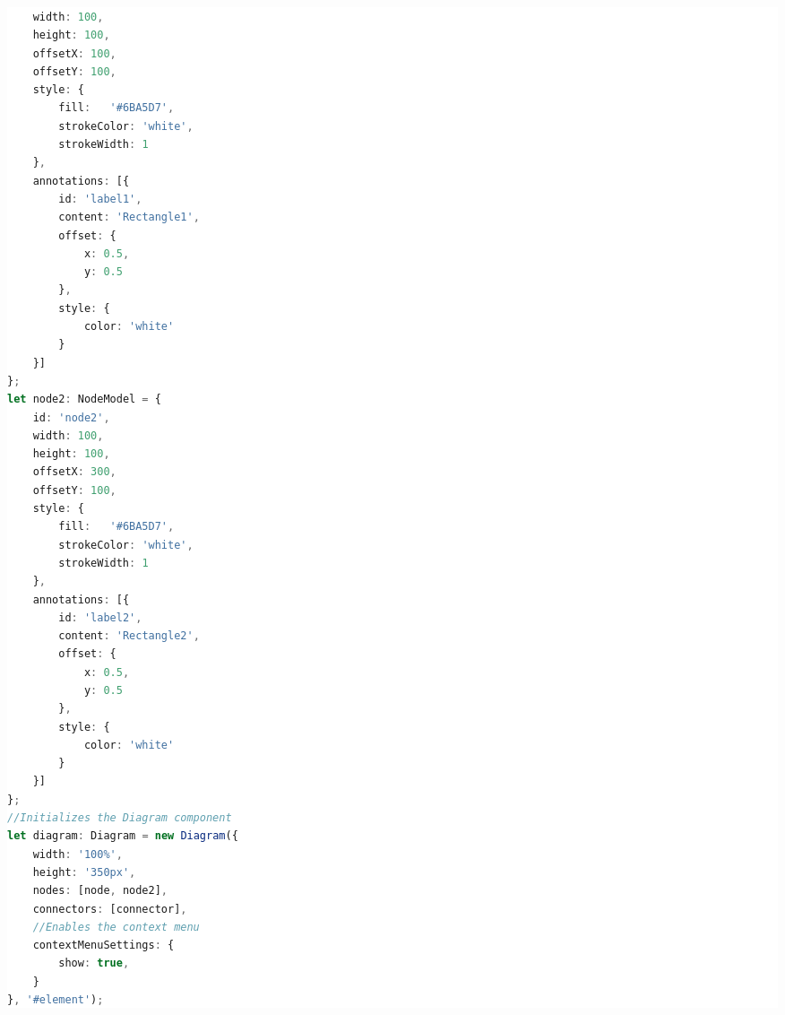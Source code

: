 ```typescript
    width: 100,
    height: 100,
    offsetX: 100,
    offsetY: 100,
    style: {
        fill:   '#6BA5D7',
        strokeColor: 'white',
        strokeWidth: 1
    },
    annotations: [{
        id: 'label1',
        content: 'Rectangle1',
        offset: {
            x: 0.5,
            y: 0.5
        },
        style: {
            color: 'white'
        }
    }]
};
let node2: NodeModel = {
    id: 'node2',
    width: 100,
    height: 100,
    offsetX: 300,
    offsetY: 100,
    style: {
        fill:   '#6BA5D7',
        strokeColor: 'white',
        strokeWidth: 1
    },
    annotations: [{
        id: 'label2',
        content: 'Rectangle2',
        offset: {
            x: 0.5,
            y: 0.5
        },
        style: {
            color: 'white'
        }
    }]
};
//Initializes the Diagram component
let diagram: Diagram = new Diagram({
    width: '100%',
    height: '350px',
    nodes: [node, node2],
    connectors: [connector],
    //Enables the context menu
    contextMenuSettings: {
        show: true,
    }
}, '#element');

```
